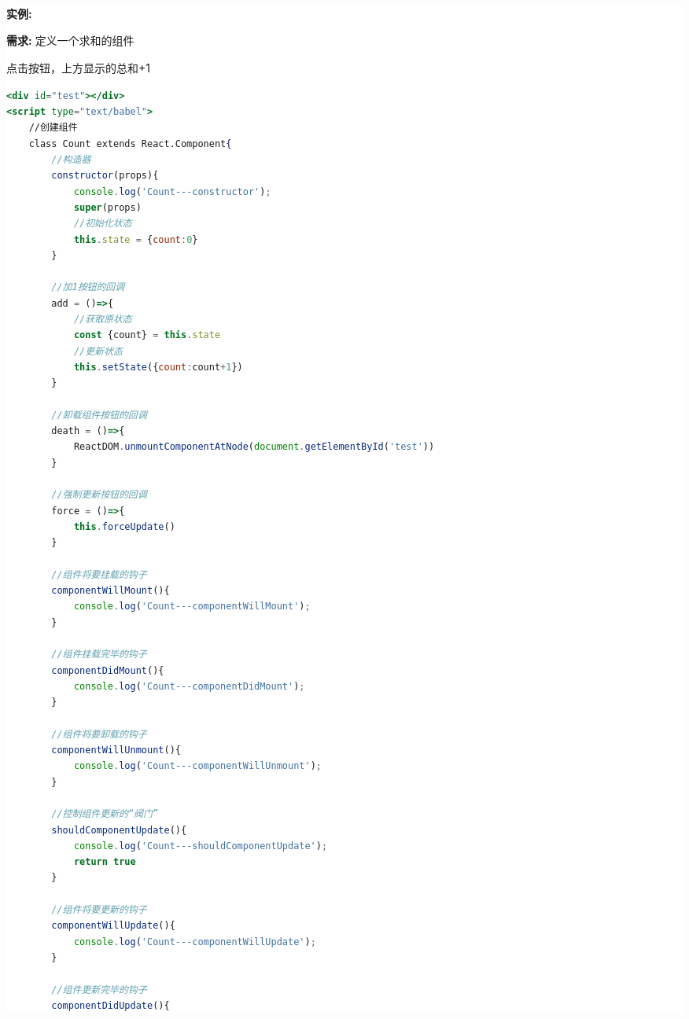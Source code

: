 **实例:**

**需求:** 定义一个求和的组件

点击按钮，上方显示的总和+1


```jsx
<div id="test"></div>
<script type="text/babel">
    //创建组件
    class Count extends React.Component{
        //构造器
        constructor(props){
            console.log('Count---constructor');
            super(props)
            //初始化状态
            this.state = {count:0}
        }

        //加1按钮的回调
        add = ()=>{
            //获取原状态
            const {count} = this.state
            //更新状态
            this.setState({count:count+1})
        }

        //卸载组件按钮的回调
        death = ()=>{
            ReactDOM.unmountComponentAtNode(document.getElementById('test'))
        }

        //强制更新按钮的回调
        force = ()=>{
            this.forceUpdate()
        }

        //组件将要挂载的钩子
        componentWillMount(){
            console.log('Count---componentWillMount');
        }

        //组件挂载完毕的钩子
        componentDidMount(){
            console.log('Count---componentDidMount');
        }
    
        //组件将要卸载的钩子
        componentWillUnmount(){
            console.log('Count---componentWillUnmount');
        }
    
        //控制组件更新的“阀门”
        shouldComponentUpdate(){
            console.log('Count---shouldComponentUpdate');
            return true
        }
    
        //组件将要更新的钩子
        componentWillUpdate(){
            console.log('Count---componentWillUpdate');
        }
    
        //组件更新完毕的钩子
        componentDidUpdate(){
```